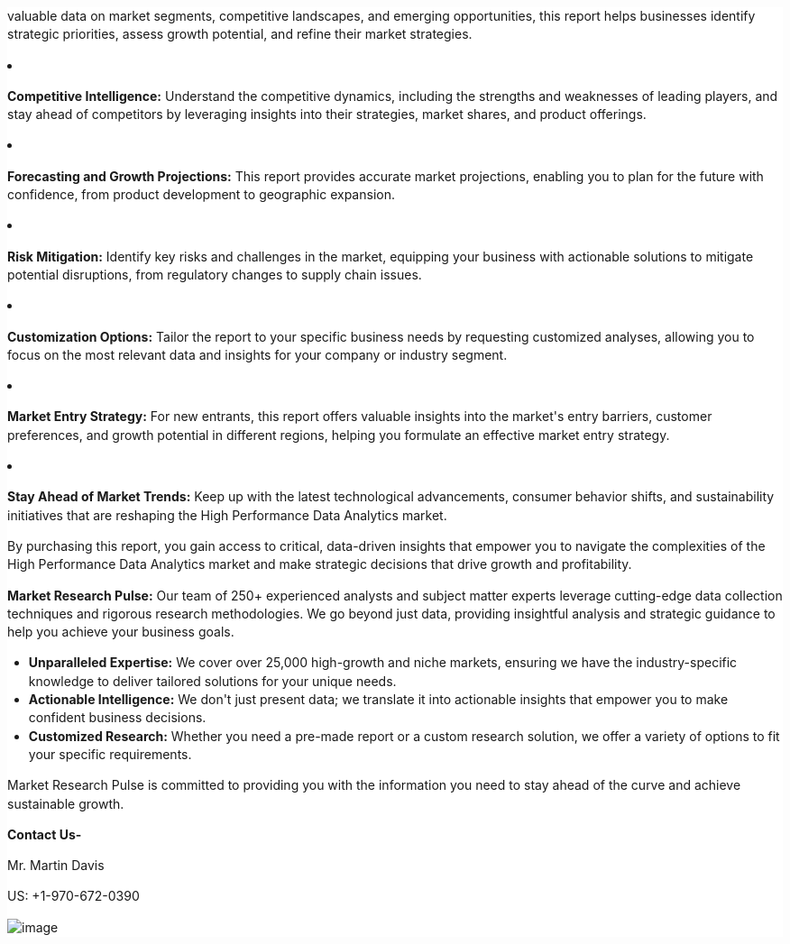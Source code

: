 valuable data on market segments, competitive landscapes, and emerging opportunities, this report helps businesses identify strategic priorities, assess growth potential, and refine their market strategies.</p></li><li><p><strong>Competitive Intelligence:</strong> Understand the competitive dynamics, including the strengths and weaknesses of leading players, and stay ahead of competitors by leveraging insights into their strategies, market shares, and product offerings.</p></li><li><p><strong>Forecasting and Growth Projections:</strong> This report provides accurate market projections, enabling you to plan for the future with confidence, from product development to geographic expansion.</p></li><li><p><strong>Risk Mitigation:</strong> Identify key risks and challenges in the market, equipping your business with actionable solutions to mitigate potential disruptions, from regulatory changes to supply chain issues.</p></li><li><p><strong>Customization Options:</strong> Tailor the report to your specific business needs by requesting customized analyses, allowing you to focus on the most relevant data and insights for your company or industry segment.</p></li><li><p><strong>Market Entry Strategy:</strong> For new entrants, this report offers valuable insights into the market's entry barriers, customer preferences, and growth potential in different regions, helping you formulate an effective market entry strategy.</p></li><li><p><strong>Stay Ahead of Market Trends:</strong> Keep up with the latest technological advancements, consumer behavior shifts, and sustainability initiatives that are reshaping the High Performance Data Analytics market.</p></li></ol><p>By purchasing this report, you gain access to critical, data-driven insights that empower you to navigate the complexities of the High Performance Data Analytics market and make strategic decisions that drive growth and profitability.</p><p><strong>Market Research Pulse:</strong>&nbsp;Our team of 250+ experienced analysts and subject matter experts leverage cutting-edge data collection techniques and rigorous research methodologies. We go beyond just data, providing insightful analysis and strategic guidance to help you achieve your business goals.</p><ul><li><strong>Unparalleled Expertise:</strong>&nbsp;We cover over 25,000 high-growth and niche markets, ensuring we have the industry-specific knowledge to deliver tailored solutions for your unique needs.</li><li><strong>Actionable Intelligence:</strong>&nbsp;We don't just present data; we translate it into actionable insights that empower you to make confident business decisions.</li><li><strong>Customized Research:</strong>&nbsp;Whether you need a pre-made report or a custom research solution, we offer a variety of options to fit your specific requirements.</li></ul><p>Market Research Pulse is committed to providing you with the information you need to stay ahead of the curve and achieve sustainable growth.</p><p><strong>Contact Us-</strong></p><p>Mr. Martin Davis</p><p>US: +1-970-672-0390</p>
![image](https://github.com/user-attachments/assets/4ea51d2d-18c2-4e32-b39c-e2592d3c4261)
